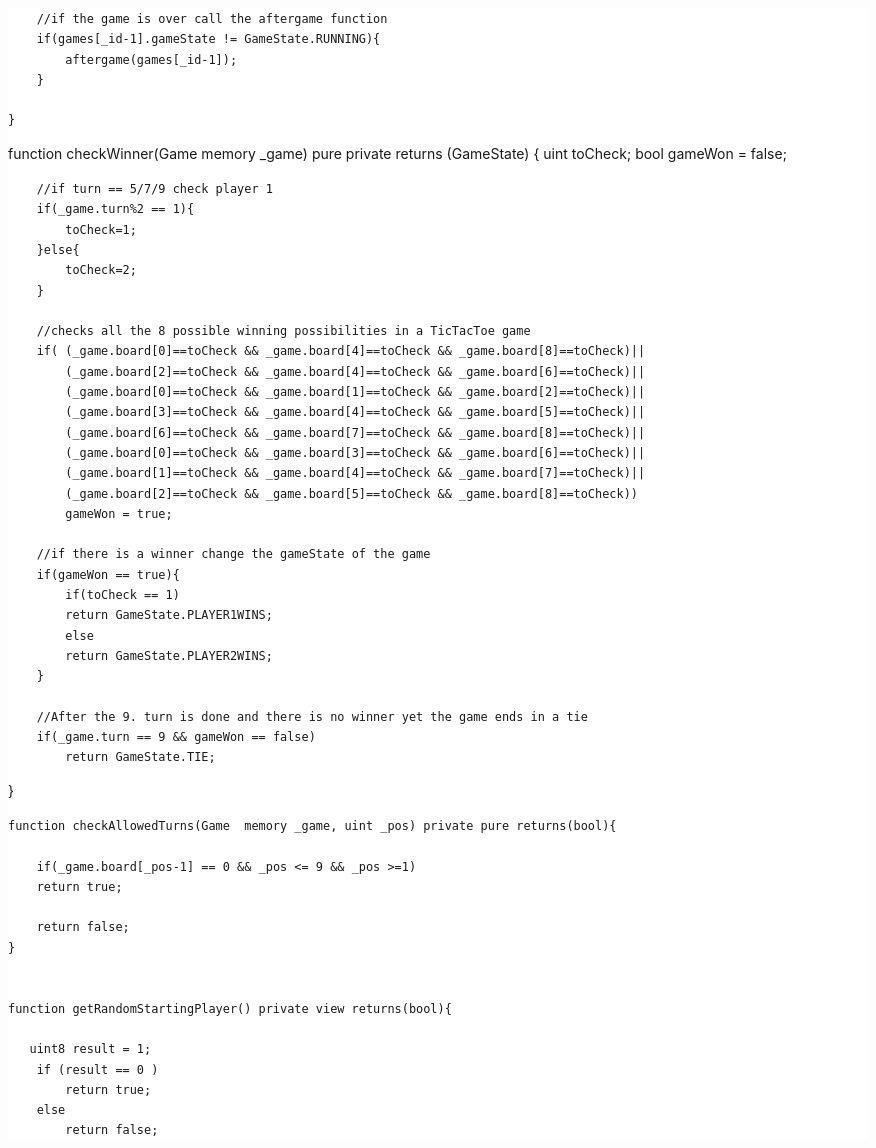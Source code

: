         //if the game is over call the aftergame function
        if(games[_id-1].gameState != GameState.RUNNING){
            aftergame(games[_id-1]);
        }
         
    }
    
    
   function checkWinner(Game memory _game) pure private returns (GameState)  {
        uint toCheck;
        bool gameWon = false;
        
        //if turn == 5/7/9 check player 1
        if(_game.turn%2 == 1){
            toCheck=1;
        }else{
            toCheck=2;
        }
        
        //checks all the 8 possible winning possibilities in a TicTacToe game
        if( (_game.board[0]==toCheck && _game.board[4]==toCheck && _game.board[8]==toCheck)||
            (_game.board[2]==toCheck && _game.board[4]==toCheck && _game.board[6]==toCheck)||
            (_game.board[0]==toCheck && _game.board[1]==toCheck && _game.board[2]==toCheck)||
            (_game.board[3]==toCheck && _game.board[4]==toCheck && _game.board[5]==toCheck)||
            (_game.board[6]==toCheck && _game.board[7]==toCheck && _game.board[8]==toCheck)||
            (_game.board[0]==toCheck && _game.board[3]==toCheck && _game.board[6]==toCheck)||
            (_game.board[1]==toCheck && _game.board[4]==toCheck && _game.board[7]==toCheck)||
            (_game.board[2]==toCheck && _game.board[5]==toCheck && _game.board[8]==toCheck))
            gameWon = true;
        
        //if there is a winner change the gameState of the game
        if(gameWon == true){
            if(toCheck == 1)
            return GameState.PLAYER1WINS;
            else
            return GameState.PLAYER2WINS;
        }
        
        //After the 9. turn is done and there is no winner yet the game ends in a tie 
        if(_game.turn == 9 && gameWon == false)
            return GameState.TIE;
   }
  
    
    
    function checkAllowedTurns(Game  memory _game, uint _pos) private pure returns(bool){
        
        if(_game.board[_pos-1] == 0 && _pos <= 9 && _pos >=1)
        return true;
        
        return false;
    }
    
   
    function getRandomStartingPlayer() private view returns(bool){
        
       uint8 result = 1;
        if (result == 0 )
            return true;
        else
            return false;
        